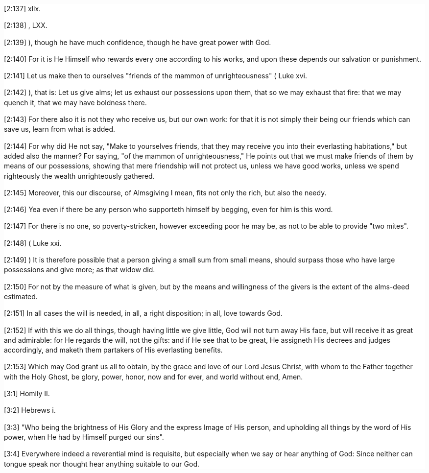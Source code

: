 [2:137] xlix.

[2:138] , LXX.

[2:139] ), though he have much confidence, though he have great power with God.

[2:140] For it is He Himself who rewards every one according to his works, and upon these depends our salvation or punishment.

[2:141] Let us make then to ourselves "friends of the mammon of unrighteousness" ( Luke xvi.

[2:142] ), that is: Let us give alms; let us exhaust our possessions upon them, that so we may exhaust that fire: that we may quench it, that we may have boldness there.

[2:143] For there also it is not they who receive us, but our own work: for that it is not simply their being our friends which can save us, learn from what is added.

[2:144] For why did He not say, "Make to yourselves friends, that they may receive you into their everlasting habitations," but added also the manner? For saying, "of the mammon of unrighteousness," He points out that we must make friends of them by means of our possessions, showing that mere friendship will not protect us, unless we have good works, unless we spend righteously the wealth unrighteously gathered.

[2:145] Moreover, this our discourse, of Almsgiving I mean, fits not only the rich, but also the needy.

[2:146] Yea even if there be any person who supporteth himself by begging, even for him is this word.

[2:147] For there is no one, so poverty-stricken, however exceeding poor he may be, as not to be able to provide "two mites".

[2:148] ( Luke xxi.

[2:149] ) It is therefore possible that a person giving a small sum from small means, should surpass those who have large possessions and give more; as that widow did.

[2:150] For not by the measure of what is given, but by the means and willingness of the givers is the extent of the alms-deed estimated.

[2:151] In all cases the will is needed, in all, a right disposition; in all, love towards God.

[2:152] If with this we do all things, though having little we give little, God will not turn away His face, but will receive it as great and admirable: for He regards the will, not the gifts: and if He see that to be great, He assigneth His decrees and judges accordingly, and maketh them partakers of His everlasting benefits.

[2:153] Which may God grant us all to obtain, by the grace and love of our Lord Jesus Christ, with whom to the Father together with the Holy Ghost, be glory, power, honor, now and for ever, and world without end, Amen.

[3:1] Homily II.

[3:2] Hebrews i.

[3:3] "Who being the brightness of His Glory and the express Image of His person, and upholding all things by the word of His power, when He had by Himself purged our sins".

[3:4] Everywhere indeed a reverential mind is requisite, but especially when we say or hear anything of God: Since neither can tongue speak nor thought hear anything suitable to our God.
